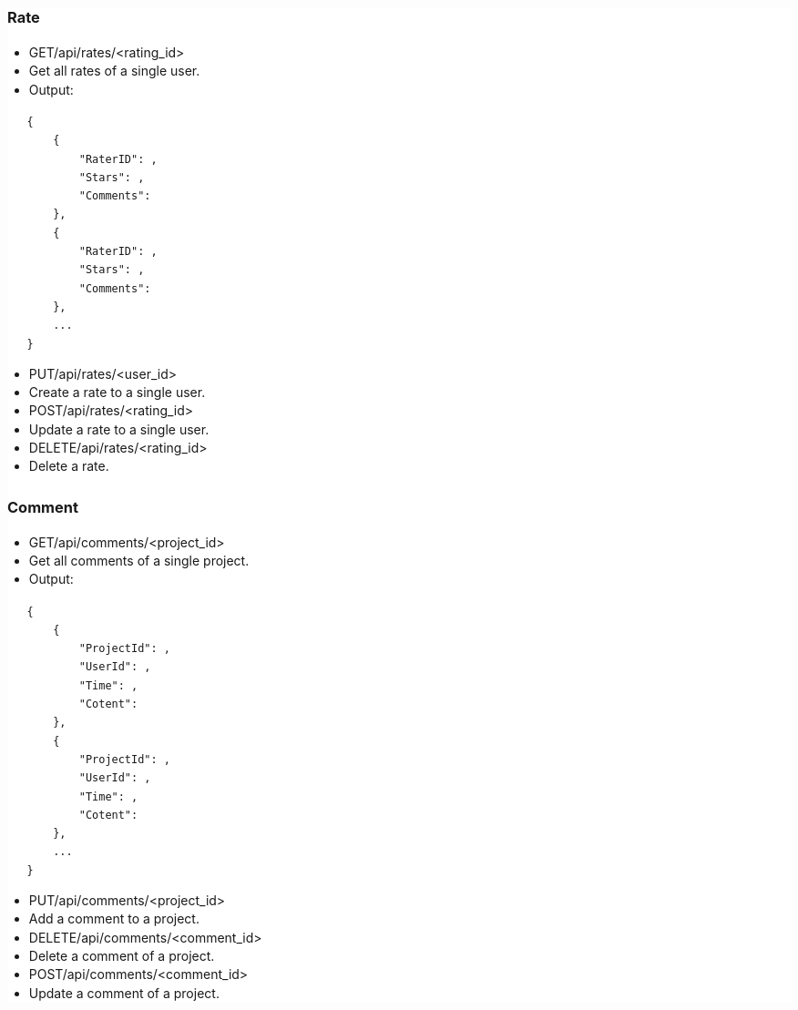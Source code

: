 ### Rate
- GET/api/rates/<rating_id>
 - Get all rates of a single user.
 - Output:
 ````
	{
		{
			"RaterID": ,
			"Stars": ,
			"Comments":  
		},
		{
			"RaterID": ,
			"Stars": ,
			"Comments":  
		},
		...
	}

 ````
- PUT/api/rates/<user_id>
 - Create a rate to a single user.
- POST/api/rates/<rating_id>
 - Update a rate to a single user.
- DELETE/api/rates/<rating_id>
 - Delete a rate.

### Comment
- GET/api/comments/<project_id>
 - Get all comments of a single project.
 - Output:
 ````
	{
		{
			"ProjectId": ,
			"UserId": ,
			"Time": ,
			"Cotent": 
		},
		{
			"ProjectId": ,
			"UserId": ,
			"Time": ,
			"Cotent": 
		},
		...
	}
 ````
- PUT/api/comments/<project_id>
 - Add a comment to a project.
- DELETE/api/comments/<comment_id>
 - Delete a comment of a project.
- POST/api/comments/<comment_id>
 - Update a comment of a project.
